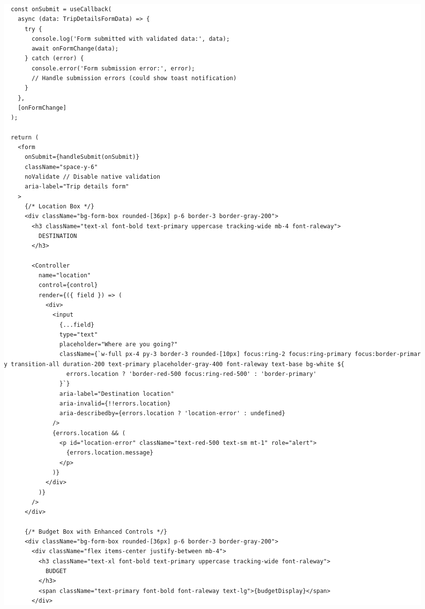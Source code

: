 ````
  const onSubmit = useCallback(
    async (data: TripDetailsFormData) => {
      try {
        console.log('Form submitted with validated data:', data);
        await onFormChange(data);
      } catch (error) {
        console.error('Form submission error:', error);
        // Handle submission errors (could show toast notification)
      }
    },
    [onFormChange]
  );

  return (
    <form
      onSubmit={handleSubmit(onSubmit)}
      className="space-y-6"
      noValidate // Disable native validation
      aria-label="Trip details form"
    >
      {/* Location Box */}
      <div className="bg-form-box rounded-[36px] p-6 border-3 border-gray-200">
        <h3 className="text-xl font-bold text-primary uppercase tracking-wide mb-4 font-raleway">
          DESTINATION
        </h3>

        <Controller
          name="location"
          control={control}
          render={({ field }) => (
            <div>
              <input
                {...field}
                type="text"
                placeholder="Where are you going?"
                className={`w-full px-4 py-3 border-3 rounded-[10px] focus:ring-2 focus:ring-primary focus:border-primary transition-all duration-200 text-primary placeholder-gray-400 font-raleway text-base bg-white ${
                  errors.location ? 'border-red-500 focus:ring-red-500' : 'border-primary'
                }`}
                aria-label="Destination location"
                aria-invalid={!!errors.location}
                aria-describedby={errors.location ? 'location-error' : undefined}
              />
              {errors.location && (
                <p id="location-error" className="text-red-500 text-sm mt-1" role="alert">
                  {errors.location.message}
                </p>
              )}
            </div>
          )}
        />
      </div>

      {/* Budget Box with Enhanced Controls */}
      <div className="bg-form-box rounded-[36px] p-6 border-3 border-gray-200">
        <div className="flex items-center justify-between mb-4">
          <h3 className="text-xl font-bold text-primary uppercase tracking-wide font-raleway">
            BUDGET
          </h3>
          <span className="text-primary font-bold font-raleway text-lg">{budgetDisplay}</span>
        </div>

````